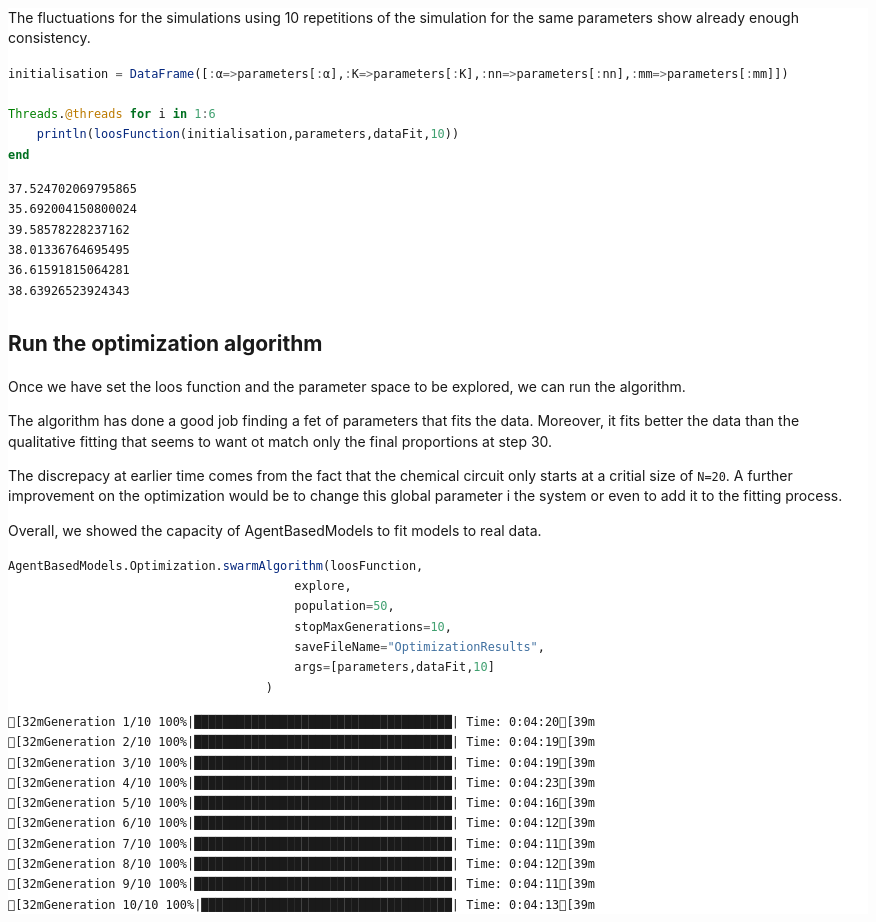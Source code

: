 The fluctuations for the simulations using 10 repetitions of the simulation for the same parameters show already enough consistency.


```julia
initialisation = DataFrame([:α=>parameters[:α],:K=>parameters[:K],:nn=>parameters[:nn],:mm=>parameters[:mm]])

Threads.@threads for i in 1:6
    println(loosFunction(initialisation,parameters,dataFit,10))
end
```

    37.524702069795865
    35.692004150800024
    39.58578228237162
    38.01336764695495
    36.61591815064281
    38.63926523924343


## Run the optimization algorithm

Once we have set the loos function and the parameter space to be explored, we can run the algorithm.

The algorithm has done a good job finding a fet of parameters that fits the data. Moreover, it fits better the data than the qualitative fitting that seems to want ot match only the final proportions at step 30.

The discrepacy at earlier time comes from the fact that the chemical circuit only starts at a critial size of `N=20`. A further improvement on the optimization would be to change this global parameter i the system or even to add it to the fitting process.

Overall, we showed the capacity of AgentBasedModels to fit models to real data.


```julia
AgentBasedModels.Optimization.swarmAlgorithm(loosFunction,
                                        explore,
                                        population=50,
                                        stopMaxGenerations=10,
                                        saveFileName="OptimizationResults",
                                        args=[parameters,dataFit,10]
                                    )
```

    [32mGeneration 1/10 100%|████████████████████████████████████| Time: 0:04:20[39m
    [32mGeneration 2/10 100%|████████████████████████████████████| Time: 0:04:19[39m
    [32mGeneration 3/10 100%|████████████████████████████████████| Time: 0:04:19[39m
    [32mGeneration 4/10 100%|████████████████████████████████████| Time: 0:04:23[39m
    [32mGeneration 5/10 100%|████████████████████████████████████| Time: 0:04:16[39m
    [32mGeneration 6/10 100%|████████████████████████████████████| Time: 0:04:12[39m
    [32mGeneration 7/10 100%|████████████████████████████████████| Time: 0:04:11[39m
    [32mGeneration 8/10 100%|████████████████████████████████████| Time: 0:04:12[39m
    [32mGeneration 9/10 100%|████████████████████████████████████| Time: 0:04:11[39m
    [32mGeneration 10/10 100%|███████████████████████████████████| Time: 0:04:13[39m

